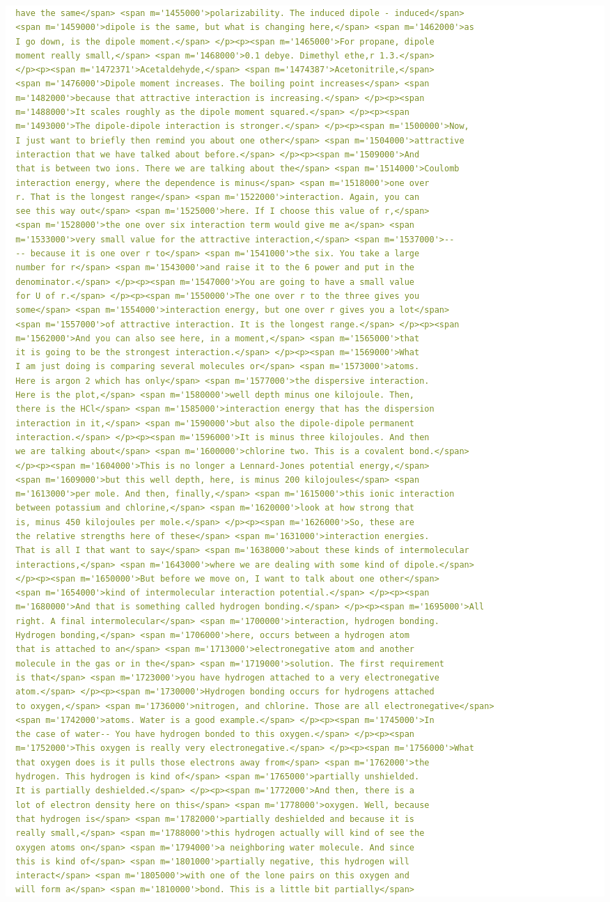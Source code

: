 ```yaml
  have the same</span> <span m='1455000'>polarizability. The induced dipole - induced</span>
  <span m='1459000'>dipole is the same, but what is changing here,</span> <span m='1462000'>as
  I go down, is the dipole moment.</span> </p><p><span m='1465000'>For propane, dipole
  moment really small,</span> <span m='1468000'>0.1 debye. Dimethyl ethe,r 1.3.</span>
  </p><p><span m='1472371'>Acetaldehyde,</span> <span m='1474387'>Acetonitrile,</span>
  <span m='1476000'>Dipole moment increases. The boiling point increases</span> <span
  m='1482000'>because that attractive interaction is increasing.</span> </p><p><span
  m='1488000'>It scales roughly as the dipole moment squared.</span> </p><p><span
  m='1493000'>The dipole-dipole interaction is stronger.</span> </p><p><span m='1500000'>Now,
  I just want to briefly then remind you about one other</span> <span m='1504000'>attractive
  interaction that we have talked about before.</span> </p><p><span m='1509000'>And
  that is between two ions. There we are talking about the</span> <span m='1514000'>Coulomb
  interaction energy, where the dependence is minus</span> <span m='1518000'>one over
  r. That is the longest range</span> <span m='1522000'>interaction. Again, you can
  see this way out</span> <span m='1525000'>here. If I choose this value of r,</span>
  <span m='1528000'>the one over six interaction term would give me a</span> <span
  m='1533000'>very small value for the attractive interaction,</span> <span m='1537000'>--
  -- because it is one over r to</span> <span m='1541000'>the six. You take a large
  number for r</span> <span m='1543000'>and raise it to the 6 power and put in the
  denominator.</span> </p><p><span m='1547000'>You are going to have a small value
  for U of r.</span> </p><p><span m='1550000'>The one over r to the three gives you
  some</span> <span m='1554000'>interaction energy, but one over r gives you a lot</span>
  <span m='1557000'>of attractive interaction. It is the longest range.</span> </p><p><span
  m='1562000'>And you can also see here, in a moment,</span> <span m='1565000'>that
  it is going to be the strongest interaction.</span> </p><p><span m='1569000'>What
  I am just doing is comparing several molecules or</span> <span m='1573000'>atoms.
  Here is argon 2 which has only</span> <span m='1577000'>the dispersive interaction.
  Here is the plot,</span> <span m='1580000'>well depth minus one kilojoule. Then,
  there is the HCl</span> <span m='1585000'>interaction energy that has the dispersion
  interaction in it,</span> <span m='1590000'>but also the dipole-dipole permanent
  interaction.</span> </p><p><span m='1596000'>It is minus three kilojoules. And then
  we are talking about</span> <span m='1600000'>chlorine two. This is a covalent bond.</span>
  </p><p><span m='1604000'>This is no longer a Lennard-Jones potential energy,</span>
  <span m='1609000'>but this well depth, here, is minus 200 kilojoules</span> <span
  m='1613000'>per mole. And then, finally,</span> <span m='1615000'>this ionic interaction
  between potassium and chlorine,</span> <span m='1620000'>look at how strong that
  is, minus 450 kilojoules per mole.</span> </p><p><span m='1626000'>So, these are
  the relative strengths here of these</span> <span m='1631000'>interaction energies.
  That is all I that want to say</span> <span m='1638000'>about these kinds of intermolecular
  interactions,</span> <span m='1643000'>where we are dealing with some kind of dipole.</span>
  </p><p><span m='1650000'>But before we move on, I want to talk about one other</span>
  <span m='1654000'>kind of intermolecular interaction potential.</span> </p><p><span
  m='1680000'>And that is something called hydrogen bonding.</span> </p><p><span m='1695000'>All
  right. A final intermolecular</span> <span m='1700000'>interaction, hydrogen bonding.
  Hydrogen bonding,</span> <span m='1706000'>here, occurs between a hydrogen atom
  that is attached to an</span> <span m='1713000'>electronegative atom and another
  molecule in the gas or in the</span> <span m='1719000'>solution. The first requirement
  is that</span> <span m='1723000'>you have hydrogen attached to a very electronegative
  atom.</span> </p><p><span m='1730000'>Hydrogen bonding occurs for hydrogens attached
  to oxygen,</span> <span m='1736000'>nitrogen, and chlorine. Those are all electronegative</span>
  <span m='1742000'>atoms. Water is a good example.</span> </p><p><span m='1745000'>In
  the case of water-- You have hydrogen bonded to this oxygen.</span> </p><p><span
  m='1752000'>This oxygen is really very electronegative.</span> </p><p><span m='1756000'>What
  that oxygen does is it pulls those electrons away from</span> <span m='1762000'>the
  hydrogen. This hydrogen is kind of</span> <span m='1765000'>partially unshielded.
  It is partially deshielded.</span> </p><p><span m='1772000'>And then, there is a
  lot of electron density here on this</span> <span m='1778000'>oxygen. Well, because
  that hydrogen is</span> <span m='1782000'>partially deshielded and because it is
  really small,</span> <span m='1788000'>this hydrogen actually will kind of see the
  oxygen atoms on</span> <span m='1794000'>a neighboring water molecule. And since
  this is kind of</span> <span m='1801000'>partially negative, this hydrogen will
  interact</span> <span m='1805000'>with one of the lone pairs on this oxygen and
  will form a</span> <span m='1810000'>bond. This is a little bit partially</span>
```